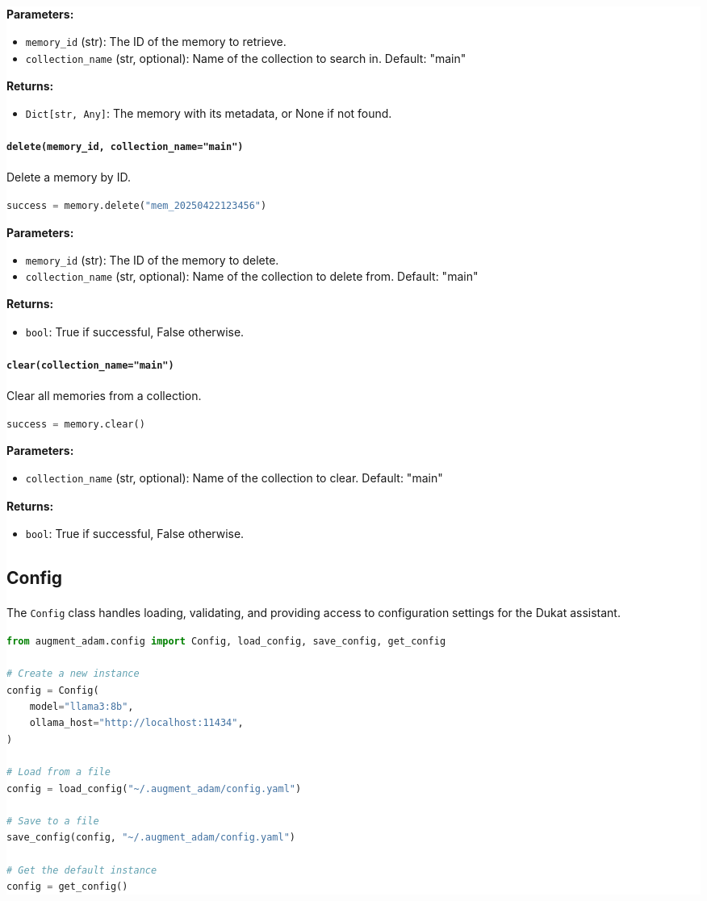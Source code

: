 **Parameters:**

- `memory_id` (str): The ID of the memory to retrieve.
- `collection_name` (str, optional): Name of the collection to search in. Default: "main"

**Returns:**

- `Dict[str, Any]`: The memory with its metadata, or None if not found.

#### `delete(memory_id, collection_name="main")`

Delete a memory by ID.

```python
success = memory.delete("mem_20250422123456")
```

**Parameters:**

- `memory_id` (str): The ID of the memory to delete.
- `collection_name` (str, optional): Name of the collection to delete from. Default: "main"

**Returns:**

- `bool`: True if successful, False otherwise.

#### `clear(collection_name="main")`

Clear all memories from a collection.

```python
success = memory.clear()
```

**Parameters:**

- `collection_name` (str, optional): Name of the collection to clear. Default: "main"

**Returns:**

- `bool`: True if successful, False otherwise.

## Config

The `Config` class handles loading, validating, and providing access to configuration settings for the Dukat assistant.

```python
from augment_adam.config import Config, load_config, save_config, get_config

# Create a new instance
config = Config(
    model="llama3:8b",
    ollama_host="http://localhost:11434",
)

# Load from a file
config = load_config("~/.augment_adam/config.yaml")

# Save to a file
save_config(config, "~/.augment_adam/config.yaml")

# Get the default instance
config = get_config()
```
